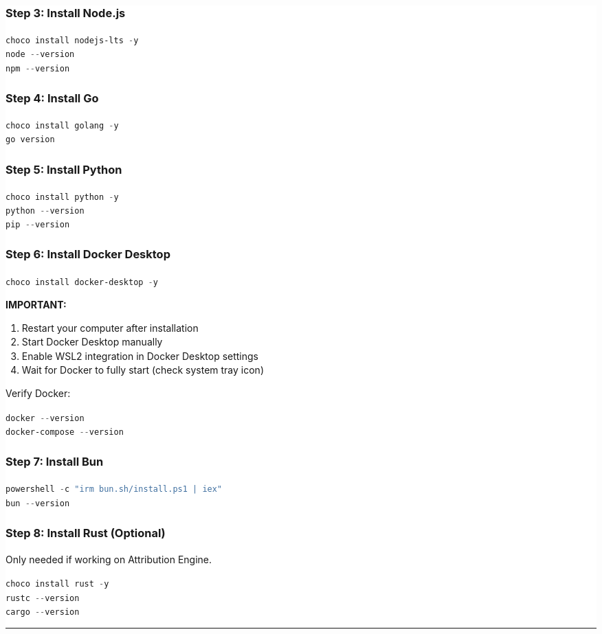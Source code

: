 ### Step 3: Install Node.js

```powershell
choco install nodejs-lts -y
node --version
npm --version
```

### Step 4: Install Go

```powershell
choco install golang -y
go version
```

### Step 5: Install Python

```powershell
choco install python -y
python --version
pip --version
```

### Step 6: Install Docker Desktop

```powershell
choco install docker-desktop -y
```

**IMPORTANT:**
1. Restart your computer after installation
2. Start Docker Desktop manually
3. Enable WSL2 integration in Docker Desktop settings
4. Wait for Docker to fully start (check system tray icon)

Verify Docker:
```powershell
docker --version
docker-compose --version
```

### Step 7: Install Bun

```powershell
powershell -c "irm bun.sh/install.ps1 | iex"
bun --version
```

### Step 8: Install Rust (Optional)

Only needed if working on Attribution Engine.

```powershell
choco install rust -y
rustc --version
cargo --version
```

---